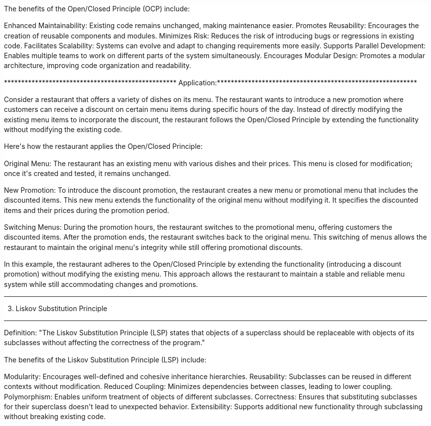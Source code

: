 The benefits of the Open/Closed Principle (OCP) include:

Enhanced Maintainability: Existing code remains unchanged, making maintenance easier.
Promotes Reusability: Encourages the creation of reusable components and modules.
Minimizes Risk: Reduces the risk of introducing bugs or regressions in existing code.
Facilitates Scalability: Systems can evolve and adapt to changing requirements more easily.
Supports Parallel Development: Enables multiple teams to work on different parts of the system simultaneously.
Encourages Modular Design: Promotes a modular architecture, improving code organization and readability.

************************************************** Application:**********************************************************

Consider a restaurant that offers a variety of dishes on its menu. The restaurant wants to introduce a new promotion where customers can receive a discount on certain menu items during specific hours of the day.
Instead of directly modifying the existing menu items to incorporate the discount, the restaurant follows  the Open/Closed Principle by extending the functionality without modifying the existing code.

Here's how the restaurant applies the Open/Closed Principle:

Original Menu: The restaurant has an existing menu with various dishes and their prices. This menu is closed for modification; once it's created and tested, it remains unchanged.

New Promotion: To introduce the discount promotion, the restaurant creates a new menu or promotional menu that includes the discounted items. 
This new menu extends the functionality of the original menu without modifying it. It specifies the discounted items and their prices during the promotion period.

Switching Menus: During the promotion hours, the restaurant switches to the promotional menu, offering customers the discounted items. After the promotion ends, the restaurant switches back to the original menu. 
This switching of menus allows the restaurant to maintain the original menu's integrity while still offering promotional discounts.

In this example, the restaurant adheres to the Open/Closed Principle by extending the functionality (introducing a discount promotion) without modifying the existing menu. 
This approach allows the restaurant to maintain a stable and reliable menu system while still accommodating changes and promotions.

--------------------------------
3. Liskov Substitution Principle
--------------------------------

Definition:
"The Liskov Substitution Principle (LSP) states that objects of a superclass should be replaceable with objects of its subclasses without affecting the correctness of the program."

The benefits of the Liskov Substitution Principle (LSP) include:

Modularity: Encourages well-defined and cohesive inheritance hierarchies.
Reusability: Subclasses can be reused in different contexts without modification.
Reduced Coupling: Minimizes dependencies between classes, leading to lower coupling.
Polymorphism: Enables uniform treatment of objects of different subclasses.
Correctness: Ensures that substituting subclasses for their superclass doesn't lead to unexpected behavior.
Extensibility: Supports additional new functionality through subclassing without breaking existing code.
